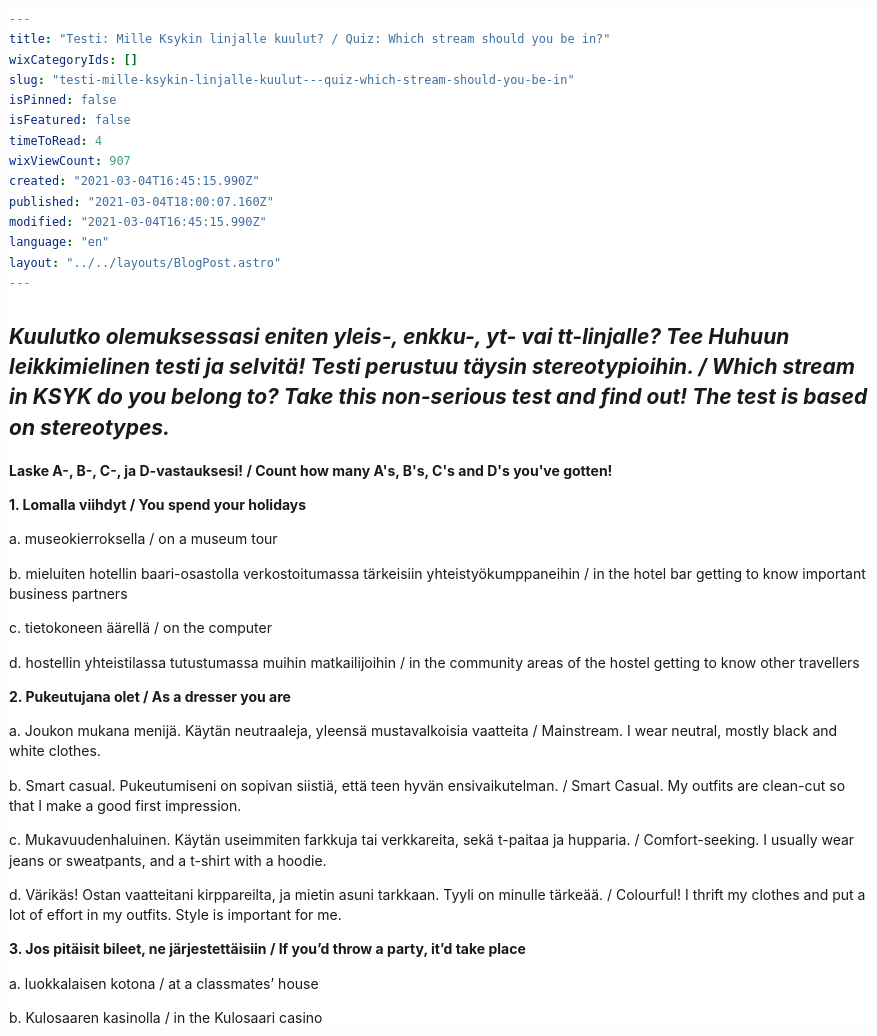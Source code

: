 ```yaml
---
title: "Testi: Mille Ksykin linjalle kuulut? / Quiz: Which stream should you be in?"
wixCategoryIds: []
slug: "testi-mille-ksykin-linjalle-kuulut---quiz-which-stream-should-you-be-in"
isPinned: false
isFeatured: false
timeToRead: 4
wixViewCount: 907
created: "2021-03-04T16:45:15.990Z"
published: "2021-03-04T18:00:07.160Z"
modified: "2021-03-04T16:45:15.990Z"
language: "en"
layout: "../../layouts/BlogPost.astro"
---
```


*Kuulutko olemuksessasi eniten yleis-, enkku-, yt- vai tt-linjalle? Tee Huhuun leikkimielinen testi ja selvitä! Testi perustuu täysin stereotypioihin. / Which stream in KSYK do you belong to? Take this non-serious test and find out! The test is based on stereotypes.*
---

**Laske A-, B-, C-, ja D-vastauksesi!  / Count how many A's, B's, C's and D's you've gotten!**


**1. Lomalla viihdyt / You spend your holidays**

a. museokierroksella / on a museum tour

b. mieluiten hotellin baari-osastolla verkostoitumassa tärkeisiin yhteistyökumppaneihin / in the hotel bar getting to know important business partners

c. tietokoneen äärellä / on the computer

d. hostellin yhteistilassa tutustumassa muihin matkailijoihin / in the community areas of the hostel getting to know other travellers


**2. Pukeutujana olet / As a dresser you are**

a. Joukon mukana menijä. Käytän neutraaleja, yleensä mustavalkoisia vaatteita / Mainstream. I wear neutral, mostly black and white clothes.

b.  Smart casual. Pukeutumiseni on sopivan siistiä, että teen hyvän ensivaikutelman. / Smart Casual. My outfits are clean-cut so that I make a good first impression.&nbsp;

c. Mukavuudenhaluinen. Käytän useimmiten farkkuja tai verkkareita, sekä t-paitaa ja hupparia. / Comfort-seeking. I usually wear jeans or sweatpants, and a t-shirt with a hoodie.

d. Värikäs! Ostan vaatteitani kirppareilta, ja mietin asuni tarkkaan. Tyyli on minulle tärkeää. / Colourful! I thrift my clothes and put a lot of effort in my outfits. Style is important for me.


**3. Jos pitäisit bileet, ne järjestettäisiin / If you’d throw a party, it’d take place**

a. luokkalaisen kotona / at a classmates’ house

b. Kulosaaren kasinolla / in the Kulosaari casino
